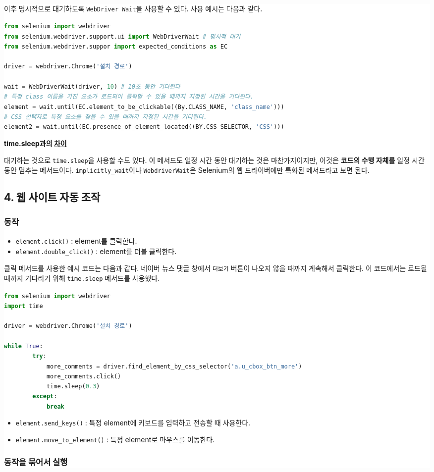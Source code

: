  이후 명시적으로 대기하도록 `WebDriver Wait`을 사용할 수 있다. 사용 예시는 다음과 같다.

```python
from selenium import webdriver
from selenium.webdriver.support.ui import WebDriverWait # 명시적 대기
from selenium.webdriver.suppor import expected_conditions as EC

driver = webdriver.Chrome('설치 경로')

wait = WebDriverWait(driver, 10) # 10초 동안 기다린다
# 특정 class 이름을 가진 요소가 로드되어 클릭할 수 있을 때까지 지정된 시간을 기다린다.
element = wait.until(EC.element_to_be_clickable((By.CLASS_NAME, 'class_name'))) 
# CSS 선택자로 특정 요소를 찾을 수 있을 때까지 지정된 시간을 기다린다.
element2 = wait.until(EC.presence_of_element_located((BY.CSS_SELECTOR, 'CSS')))
```



**time.sleep과의 [차이](https://www.a-ha.io/questions/4d1c8589dcb22246af4a4d4960834bcf)**

 대기하는 것으로 `time.sleep`을 사용할 수도 있다. 이 메서드도 일정 시간 동안 대기하는 것은 마찬가지이지만, 이것은 **코드의 수행 자체를** 일정 시간 동안 멈추는 메서드이다. `implicitly_wait`이나 `WebdriverWait`은  Selenium의 웹 드라이버에만 특화된 메서드라고 보면 된다.



## 4. 웹 사이트 자동 조작



### 동작

* `element.click()` : element를 클릭한다.
* `element.double_click()` : element를 더블 클릭한다.

 클릭 메서드를 사용한 예시 코드는 다음과 같다. 네이버 뉴스 댓글 창에서 `더보기` 버튼이 나오지 않을 때까지 계속해서 클릭한다. 이 코드에서는 로드될 때까지 기다리기 위해 `time.sleep` 메서드를 사용했다.

```python
from selenium import webdriver
import time

driver = webdriver.Chrome('설치 경로')

while True:
        try:
            more_comments = driver.find_element_by_css_selector('a.u_cbox_btn_more')
            more_comments.click()
            time.sleep(0.3)
        except:
            break
```

* `element.send_keys()` : 특정 element에 키보드를 입력하고 전송할 때 사용한다. 

* `element.move_to_element()` : 특정 element로 마우스를 이동한다.



### 동작을 묶어서 실행
